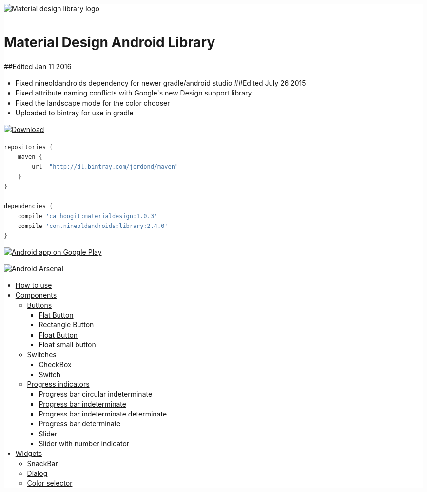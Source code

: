 ![Material design library logo](images/logo.png)

# Material Design Android Library

##Edited Jan 11 2016
- Fixed nineoldandroids dependency for newer gradle/android studio
##Edited July 26 2015
- Fixed attribute naming conflicts with Google's new Design support library
- Fixed the landscape mode for the color chooser
- Uploaded to bintray for use in gradle

[ ![Download](https://api.bintray.com/packages/jordond/maven/MaterialDesignLibrary/images/download.svg) ](https://bintray.com/jordond/maven/MaterialDesignLibrary/_latestVersion)

```groovy
repositories {
    maven {
        url  "http://dl.bintray.com/jordond/maven" 
    }
}

dependencies {
    compile 'ca.hoogit:materialdesign:1.0.3'
    compile 'com.nineoldandroids:library:2.4.0'
}
```

<a href="https://play.google.com/store/apps/details?id=com.gc.demomaterialdesign">
  <img alt="Android app on Google Play" src="https://developer.android.com/images/brand/en_app_rgb_wo_45.png" />
</a>


[![Android Arsenal](https://img.shields.io/badge/Android%20Arsenal-Material%20Design%20Android%20Library-brightgreen.svg?style=flat)](https://android-arsenal.com/details/1/1156)

* [How to use](#howtouse)
* [Components](#components)
    * [Buttons](#buttons)
        * [Flat Button](#flat-button)
        * [Rectangle Button](#rectangle-button)
        * [Float Button](#float-button)
        * [Float small button](#float-small-button)
    * [Switches](#switches)
        * [CheckBox](#checkbox)
        * [Switch](#switch)
    * [Progress indicators](#progress-indicators)
        * [Progress bar circular indeterminate](#progress-bar-circula-rindeterminate)
        * [Progress bar indeterminate](#progress-bar-indeterminate)
        * [Progress bar indeterminate determinate](#progress-bar-indeterminate-determinate)
        * [Progress bar determinate](#progress-bar-determinate)
        * [Slider](#slider)
        * [Slider with number indicator](#slider-with-number-indicator)
* [Widgets](#widgets)
    * [SnackBar](#snackbar)
    * [Dialog](#dialog)
    * [Color selector](#color-selector)

